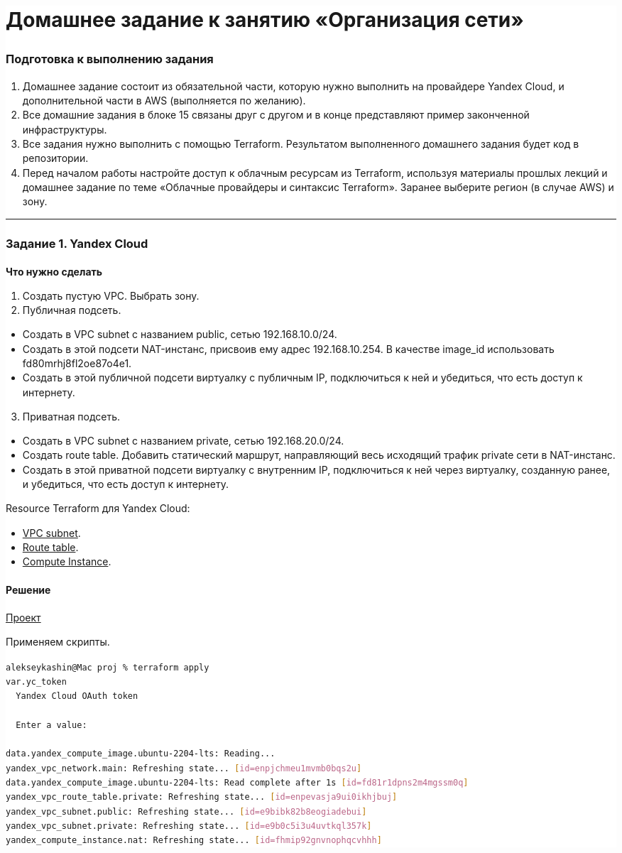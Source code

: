 # Домашнее задание к занятию «Организация сети»

### Подготовка к выполнению задания

1. Домашнее задание состоит из обязательной части, которую нужно выполнить на провайдере Yandex Cloud, и дополнительной части в AWS (выполняется по желанию). 
2. Все домашние задания в блоке 15 связаны друг с другом и в конце представляют пример законченной инфраструктуры.  
3. Все задания нужно выполнить с помощью Terraform. Результатом выполненного домашнего задания будет код в репозитории. 
4. Перед началом работы настройте доступ к облачным ресурсам из Terraform, используя материалы прошлых лекций и домашнее задание по теме «Облачные провайдеры и синтаксис Terraform». Заранее выберите регион (в случае AWS) и зону.

---
### Задание 1. Yandex Cloud 

**Что нужно сделать**

1. Создать пустую VPC. Выбрать зону.
2. Публичная подсеть.

 - Создать в VPC subnet с названием public, сетью 192.168.10.0/24.
 - Создать в этой подсети NAT-инстанс, присвоив ему адрес 192.168.10.254. В качестве image_id использовать fd80mrhj8fl2oe87o4e1.
 - Создать в этой публичной подсети виртуалку с публичным IP, подключиться к ней и убедиться, что есть доступ к интернету.
3. Приватная подсеть.
 - Создать в VPC subnet с названием private, сетью 192.168.20.0/24.
 - Создать route table. Добавить статический маршрут, направляющий весь исходящий трафик private сети в NAT-инстанс.
 - Создать в этой приватной подсети виртуалку с внутренним IP, подключиться к ней через виртуалку, созданную ранее, и убедиться, что есть доступ к интернету.

Resource Terraform для Yandex Cloud:

- [VPC subnet](https://registry.terraform.io/providers/yandex-cloud/yandex/latest/docs/resources/vpc_subnet).
- [Route table](https://registry.terraform.io/providers/yandex-cloud/yandex/latest/docs/resources/vpc_route_table).
- [Compute Instance](https://registry.terraform.io/providers/yandex-cloud/yandex/latest/docs/resources/compute_instance).


#### Решение

[Проект](proj)

Применяем скрипты.

```bash
alekseykashin@Mac proj % terraform apply
var.yc_token
  Yandex Cloud OAuth token

  Enter a value: 

data.yandex_compute_image.ubuntu-2204-lts: Reading...
yandex_vpc_network.main: Refreshing state... [id=enpjchmeu1mvmb0bqs2u]
data.yandex_compute_image.ubuntu-2204-lts: Read complete after 1s [id=fd81r1dpns2m4mgssm0q]
yandex_vpc_route_table.private: Refreshing state... [id=enpevasja9ui0ikhjbuj]
yandex_vpc_subnet.public: Refreshing state... [id=e9bibk82b8eogiadebui]
yandex_vpc_subnet.private: Refreshing state... [id=e9b0c5i3u4uvtkql357k]
yandex_compute_instance.nat: Refreshing state... [id=fhmip92gnvnophqcvhhh]

```